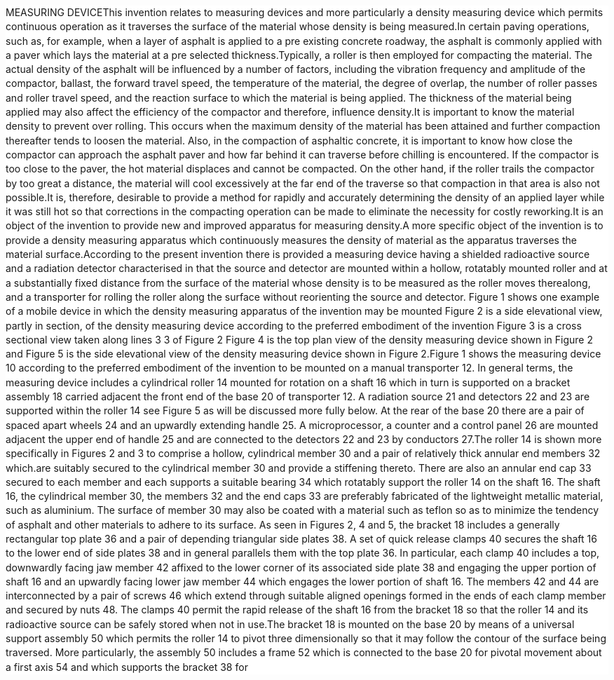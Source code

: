 MEASURING DEVICEThis invention relates to measuring devices and more particularly a density measuring device which permits continuous operation as it traverses the surface of the material whose density is being measured.In certain paving operations, such as, for example, when a layer of asphalt is applied to a pre existing concrete roadway, the asphalt is commonly applied with a paver which lays the material at a pre selected thickness.Typically, a roller is then employed for compacting the material. The actual density of the asphalt will be influenced by a number of factors, including the vibration frequency and amplitude of the compactor, ballast, the forward travel speed, the temperature of the material, the degree of overlap, the number of roller passes and roller travel speed, and the reaction surface to which the material is being applied. The thickness of the material being applied may also affect the efficiency of the compactor and therefore, influence density.It is important to know the material density to prevent over rolling. This occurs when the maximum density of the material has been attained and further compaction thereafter tends to loosen the material. Also, in the compaction of asphaltic concrete, it is important to know how close the compactor can approach the asphalt paver and how far behind it can traverse before chilling is encountered. If the compactor is too close to the paver, the hot material displaces and cannot be compacted. On the other hand, if the roller trails the compactor by too great a distance, the material will cool excessively at the far end of the traverse so that compaction in that area is also not possible.It is, therefore, desirable to provide a method for rapidly and accurately determining the density of an applied layer while it was still hot so that corrections in the compacting operation can be made to eliminate the necessity for costly reworking.It is an object of the invention to provide new and improved apparatus for measuring density.A more specific object of the invention is to provide a density measuring apparatus which continuously measures the density of material as the apparatus traverses the material surface.According to the present invention there is provided a measuring device having a shielded radioactive source and a radiation detector characterised in that the source and detector are mounted within a hollow, rotatably mounted roller and at a substantially fixed distance from the surface of the material whose density is to be measured as the roller moves therealong, and a transporter for rolling the roller along the surface without reorienting the source and detector. Figure 1 shows one example of a mobile device in which the density measuring apparatus of the invention may be mounted Figure 2 is a side elevational view, partly in section, of the density measuring device according to the preferred embodiment of the invention Figure 3 is a cross sectional view taken along lines 3 3 of Figure 2 Figure 4 is the top plan view of the density measuring device shown in Figure 2 and Figure 5 is the side elevational view of the density measuring device shown in Figure 2.Figure 1 shows the measuring device 10 according to the preferred embodiment of the invention to be mounted on a manual transporter 12. In general terms, the measuring device includes a cylindrical roller 14 mounted for rotation on a shaft 16 which in turn is supported on a bracket assembly 18 carried adjacent the front end of the base 20 of transporter 12. A radiation source 21 and detectors 22 and 23 are supported within the roller 14 see Figure 5 as will be discussed more fully below. At the rear of the base 20 there are a pair of spaced apart wheels 24 and an upwardly extending handle 25. A microprocessor, a counter and a control panel 26 are mounted adjacent the upper end of handle 25 and are connected to the detectors 22 and 23 by conductors 27.The roller 14 is shown more specifically in Figures 2 and 3 to comprise a hollow, cylindrical member 30 and a pair of relatively thick annular end members 32 which.are suitably secured to the cylindrical member 30 and provide a stiffening thereto. There are also an annular end cap 33 secured to each member and each supports a suitable bearing 34 which rotatably support the roller 14 on the shaft 16. The shaft 16, the cylindrical member 30, the members 32 and the end caps 33 are preferably fabricated of the lightweight metallic material, such as aluminium. The surface of member 30 may also be coated with a material such as teflon so as to minimize the tendency of asphalt and other materials to adhere to its surface. As seen in Figures 2, 4 and 5, the bracket 18 includes a generally rectangular top plate 36 and a pair of depending triangular side plates 38. A set of quick release clamps 40 secures the shaft 16 to the lower end of side plates 38 and in general parallels them with the top plate 36. In particular, each clamp 40 includes a top, downwardly facing jaw member 42 affixed to the lower corner of its associated side plate 38 and engaging the upper portion of shaft 16 and an upwardly facing lower jaw member 44 which engages the lower portion of shaft 16. The members 42 and 44 are interconnected by a pair of screws 46 which extend through suitable aligned openings formed in the ends of each clamp member and secured by nuts 48. The clamps 40 permit the rapid release of the shaft 16 from the bracket 18 so that the roller 14 and its radioactive source can be safely stored when not in use.The bracket 18 is mounted on the base 20 by means of a universal support assembly 50 which permits the roller 14 to pivot three dimensionally so that it may follow the contour of the surface being traversed. More particularly, the assembly 50 includes a frame 52 which is connected to the base 20 for pivotal movement about a first axis 54 and which supports the bracket 38 for